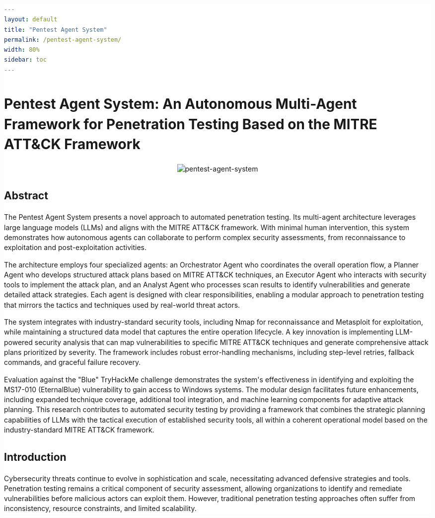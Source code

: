 ```yaml
---
layout: default
title: "Pentest Agent System"
permalink: /pentest-agent-system/
width: 80%
sidebar: toc
---
```


# Pentest Agent System: An Autonomous Multi-Agent Framework for Penetration Testing Based on the MITRE ATT&CK Framework

<div style="text-align: center;">
    <img src="{{ 'https://raw.githubusercontent.com/youngsecurity/www/refs/heads/main/assets/images/DALL%C2%B7E%202025-03-22%2017.47.42.png' | relative_url }}" alt="pentest-agent-system">
</div>

## Abstract

The Pentest Agent System presents a novel approach to automated penetration testing. Its multi-agent architecture leverages large language models (LLMs) and aligns with the MITRE ATT&CK framework. With minimal human intervention, this system demonstrates how autonomous agents can collaborate to perform complex security assessments, from reconnaissance to exploitation and post-exploitation activities.

The architecture employs four specialized agents: an Orchestrator Agent who coordinates the overall operation flow, a Planner Agent who develops structured attack plans based on MITRE ATT&CK techniques, an Executor Agent who interacts with security tools to implement the attack plan, and an Analyst Agent who processes scan results to identify vulnerabilities and generate detailed attack strategies. Each agent is designed with clear responsibilities, enabling a modular approach to penetration testing that mirrors the tactics and techniques used by real-world threat actors.

The system integrates with industry-standard security tools, including Nmap for reconnaissance and Metasploit for exploitation, while maintaining a structured data model that captures the entire operation lifecycle. A key innovation is implementing LLM-powered security analysis that can map vulnerabilities to specific MITRE ATT&CK techniques and generate comprehensive attack plans prioritized by severity. The framework includes robust error-handling mechanisms, including step-level retries, fallback commands, and graceful failure recovery.

Evaluation against the "Blue" TryHackMe challenge demonstrates the system's effectiveness in identifying and exploiting the MS17-010 (EternalBlue) vulnerability to gain access to Windows systems. The modular design facilitates future enhancements, including expanded technique coverage, additional tool integration, and machine learning components for adaptive attack planning. This research contributes to automated security testing by providing a framework that combines the strategic planning capabilities of LLMs with the tactical execution of established security tools, all within a coherent operational model based on the industry-standard MITRE ATT&CK framework.

## Introduction

Cybersecurity threats continue to evolve in sophistication and scale, necessitating advanced defensive strategies and tools. Penetration testing remains a critical component of security assessment, allowing organizations to identify and remediate vulnerabilities before malicious actors can exploit them. However, traditional penetration testing approaches often suffer from inconsistency, resource constraints, and limited scalability.
